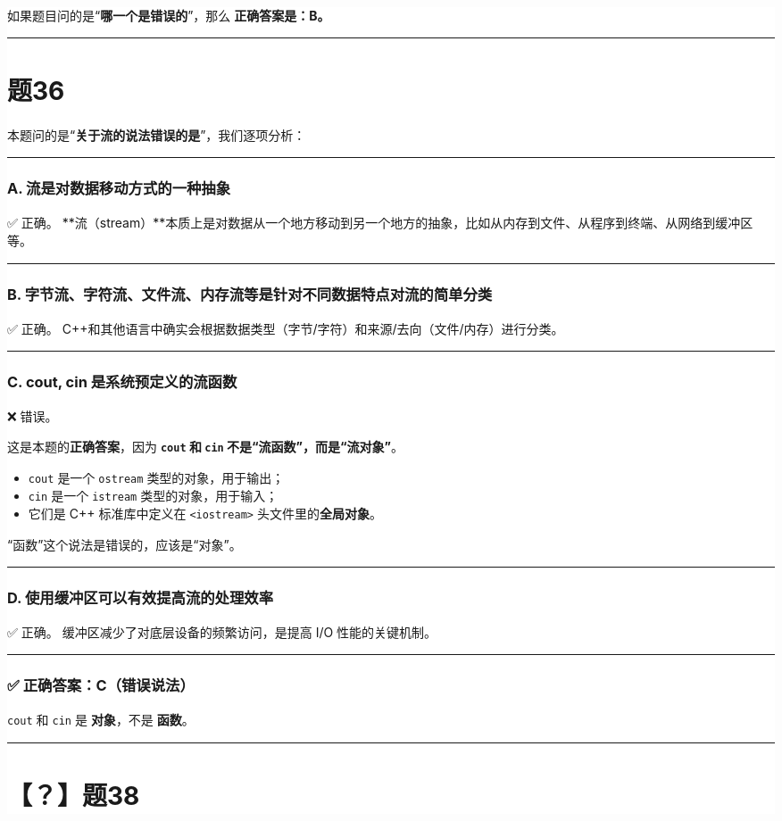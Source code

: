 
如果题目问的是“**哪一个是错误的**”，那么 **正确答案是：B。**

---

# 题36

本题问的是“**关于流的说法错误的是**”，我们逐项分析：

---

### A. **流是对数据移动方式的一种抽象**

✅ 正确。
\*\*流（stream）\*\*本质上是对数据从一个地方移动到另一个地方的抽象，比如从内存到文件、从程序到终端、从网络到缓冲区等。

---

### B. **字节流、字符流、文件流、内存流等是针对不同数据特点对流的简单分类**

✅ 正确。
C++和其他语言中确实会根据数据类型（字节/字符）和来源/去向（文件/内存）进行分类。

---

### C. **cout, cin 是系统预定义的流函数**

❌ 错误。

这是本题的**正确答案**，因为 **`cout` 和 `cin` 不是“流函数”，而是“流对象”**。

* `cout` 是一个 `ostream` 类型的对象，用于输出；
* `cin` 是一个 `istream` 类型的对象，用于输入；
* 它们是 C++ 标准库中定义在 `<iostream>` 头文件里的**全局对象**。

“函数”这个说法是错误的，应该是“对象”。

---

### D. **使用缓冲区可以有效提高流的处理效率**

✅ 正确。
缓冲区减少了对底层设备的频繁访问，是提高 I/O 性能的关键机制。

---

### ✅ 正确答案：**C**（错误说法）

`cout` 和 `cin` 是 **对象**，不是 **函数**。


---

# 【？】题38
